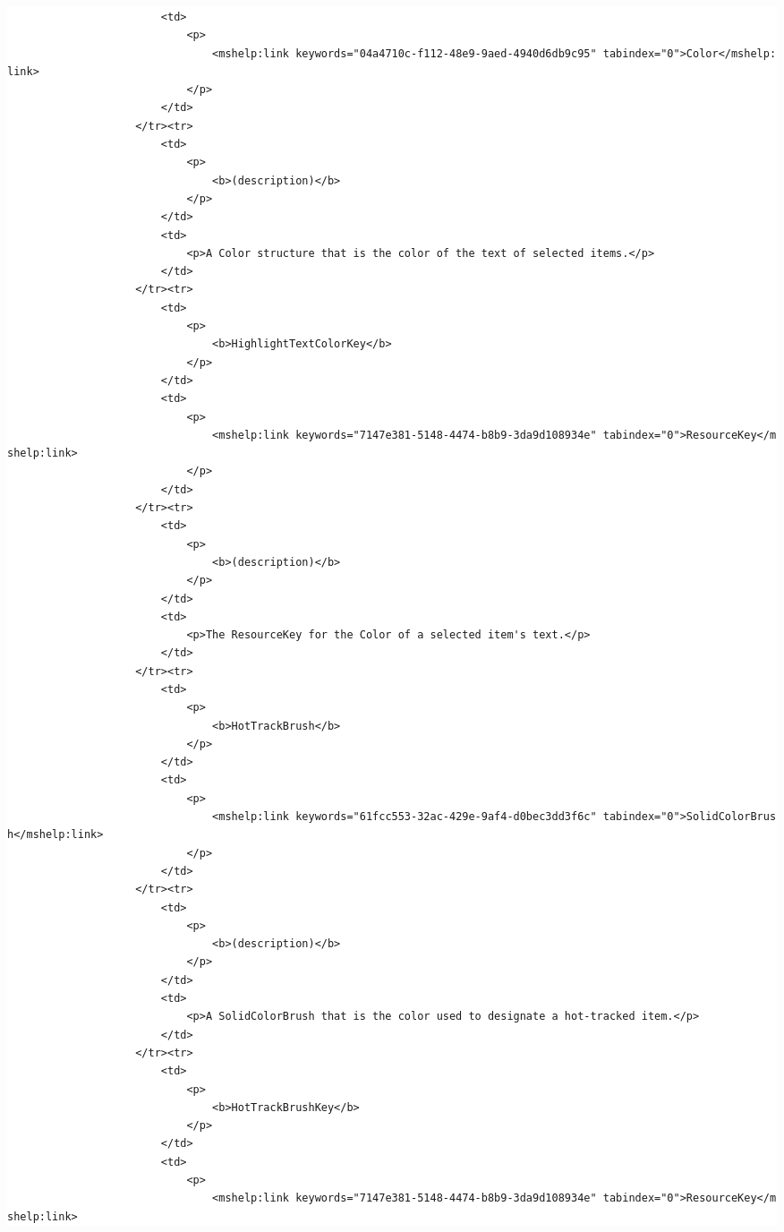 							<td>
								<p>
									<mshelp:link keywords="04a4710c-f112-48e9-9aed-4940d6db9c95" tabindex="0">Color</mshelp:link>
								</p>
							</td>
						</tr><tr>
							<td>
								<p>
									<b>(description)</b>
								</p>
							</td>
							<td>
								<p>A Color structure that is the color of the text of selected items.</p>
							</td>
						</tr><tr>
							<td>
								<p>
									<b>HighlightTextColorKey</b>
								</p>
							</td>
							<td>
								<p>
									<mshelp:link keywords="7147e381-5148-4474-b8b9-3da9d108934e" tabindex="0">ResourceKey</mshelp:link>
								</p>
							</td>
						</tr><tr>
							<td>
								<p>
									<b>(description)</b>
								</p>
							</td>
							<td>
								<p>The ResourceKey for the Color of a selected item's text.</p>
							</td>
						</tr><tr>
							<td>
								<p>
									<b>HotTrackBrush</b>
								</p>
							</td>
							<td>
								<p>
									<mshelp:link keywords="61fcc553-32ac-429e-9af4-d0bec3dd3f6c" tabindex="0">SolidColorBrush</mshelp:link>
								</p>
							</td>
						</tr><tr>
							<td>
								<p>
									<b>(description)</b>
								</p>
							</td>
							<td>
								<p>A SolidColorBrush that is the color used to designate a hot-tracked item.</p>
							</td>
						</tr><tr>
							<td>
								<p>
									<b>HotTrackBrushKey</b>
								</p>
							</td>
							<td>
								<p>
									<mshelp:link keywords="7147e381-5148-4474-b8b9-3da9d108934e" tabindex="0">ResourceKey</mshelp:link>